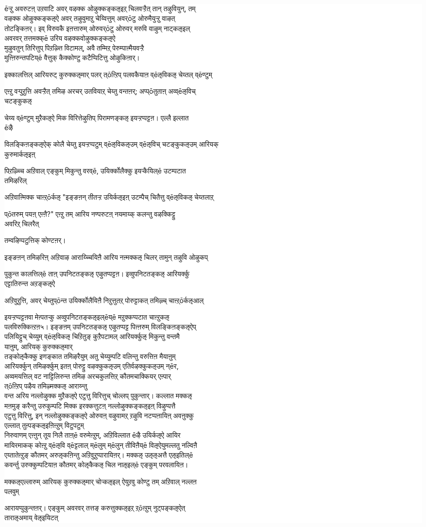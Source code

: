 ēऱ्ऱु अवरुटऩ् उऱवाटि अवर् वऴक्क ओऴुक्कङ्कऌइऱ् चिलवऱ्ऱैत् तान् तऴुवियुन्, तम्  
वऴक्क ओऴुक्कङ्कऌऐ अवर् तऴुवुमाऱु चेय्वित्तुम् अवर्ōटु ओरुमैयुऱ्ऱु वाऴत्  
तोटङ्किऩर्। इव् विरुवकै इऩत्तारुम् ओरुवर्ōटु ओरुवर् मरुवि वाऴुम् नाट्कऌइल्  
अवरवर् तत्तमक्क्ē उरिय वऴक्कवोऴुक्कङ्कऌऐ  
मुऴुवतुन् तिरित्तुप् पिऱऴ्त्ति विटामल्, अवै तम्मिऱ् पेरुम्पाऩ्मैयवऱ्ऱै  
मुऩ्ऩिरुन्तपटिय्ē वैत्तुक् कैक्कोण्टु कटैप्पिटित्तु ओऴुकिऩार्।  
    
इक्कालत्तिल् आरियरुट् कुरुक्कऌमार् पलर् त्ōऩ्ऱिप् पलवकैयाऩ व्ēऌविकऌ चेय्तल् व्ēण्टुम्   
    
एऩ्ऱु वऱ्पुऱुत्ति अवऱ्ऱैत् तमिऴ अरचर् उतवियाऱ् चेय्तु वन्तऩर्; अप्प्ōतुताऩ् अव्व्ēऌविच्  
चटङ्कुकऌ   
    
चेय्य व्ēण्टुम् मुऱैकऌऐ मिक विरित्तेऴुतिप् पिरामणङ्कऌ इयऱ्ऱप्पट्टऩ। एल्लै इल्लात  
ēऴै   
    
विलङ्किऩङ्कऌऐक् कोलै चेय्तु इयऱ्ऱप्पटुम् व्ēऌविकऌउम् व्ēऌविच् चटङ्कुकऌउम् आरियक्  
कुरुमार्कऌइऩ्   
    
पिऱऴ्च्चि अऱिवाल् एङ्कुम् मिकुन्तु वरव्ē, उयिर्क्कोलैक्कु इयऱ्कैयिल्ē उटम्पटात  
तमिऴरिल्   
    
अऱिवाऩ्मिक्क चाऩ्ऱ्ōर्कऌ "इङ्ङऩन् तीतऱ्ऱ उयिर्कऌइऩ् उटम्पैच् चितैत्तु व्ēऌविकऌ चेय्तलाऱ्   
    
प्ōतरुम् पयऩ् एऩ्ऩै?" एऩ्ऱु तम् आरिय नण्परुटऩ् नयमाय्क् कलन्तु वऴक्किट्टु  
अवरिऱ् चिलरैत्   
    
तम्वऴिप्पटुत्तिक् कोण्टऩर्।  
    
इङ्ङऩन् तमिऴरिऩ् अऱिवाऴ आराय्च्चियिऩै आरिय नऩ्मक्कऌ चिलर् तामुन् तऴुवि ओऴुकप्   
    
पुकुन्त कालत्तिल्ē ताऩ् उपनिटतङ्कऌ एऴुतप्पट्टऩ। इव्वुपनिटतङ्कऌ आरियर्क्कु  
एट्टातिरुन्त अऱङ्कऌऐ   
    
अऱिवुऱुत्ति, अवर् चेय्तुप्ōन्त उयिर्क्कोलैयिऩै निऱुत्तुतऱ् पोरुट्टाकत् तमिऴ्च् चाऩ्ऱ्ōर्कऌआल्   
    
इयऱ्ऱप्पट्टऩवा मेऩ्पतऱ्कु अव्वुपनिटतङ्कऌइल्ēय्ē मऱुक्कप्पटात चाऩ्ऱुकऌ  
पलविरुक्किऩ्ऱऩ५। इङ्ङऩम् उपनिटतङ्कऌ एऴुतप्पट्ट पिऩ्ऩरुम् विलङ्किऩङ्कऌऐप्  
पलियिट्टुच् चेय्युम् व्ēऌविकऌ चिऱितुङ् कुऱैपटामल् आरियर्क्कुऌ मिकुन्तु वन्तमै  
याऩुम्, आरियक् कुरुक्कऌमार्  
तङ्कोऌकैक्कु इणङ्कात तमिऴरैयुम् अतु चेय्युम्पटि वलिन्तु वरुत्तिऩ मैयाऩुम्  
आरियर्क्कुन् तमिऴर्क्कुम् इतऩ् पोरुट्टु वऴक्कुकऌउम् एतिर्वऴक्कुकऌउम् न्ēर,  
अव्वमयत्तिल् वट नाट्टिलिरुन्त तमिऴ अरचकुलत्तिऱ् कौतमचाक्कियर् एऩ्पार्  
त्ōऩ्ऱिप् पऴैय तमिऴ्मक्कऌ आराय्न्तु  
वन्त अरिय नल्लोऴुक्क मुऱैकऌऐ एटुत्तु विरित्तुच् चोल्लप् पुकुन्तार्। कल्लात मक्कऌ  
मऩमुङ् करैन्तु उरुकुम्पटि मिक्क इरक्कत्तुटऩ् नल्लोऴुक्कङ्कऌइऩ् विऴुप्पत्तै  
एटुत्तु विरित्तु, इन् नल्लोऴुक्कङ्कऌऐ ओरुवऩ् वऴुवामऱ् ऱऴुवि नटप्पऩायिऩ् अवऩुक्कु  
एल्लात् तुऩ्पङ्कऌइऩिऩ्ऱुम् विटुपटुम्  
निरुवाणम् एऩ्ऩुन् तूय निलै ताऩ्ē वरुमेऩ्ऱुम्, अऱिविल्लात ēऴै उयिर्कऌऐ आयिर  
मायिरमाकक् कोऩ्ऱु व्ēऌवि व्ēट्टलाल् म्ēलुम् म्ēलुन् तीविऩैय्ē विऌऐयुमल्लतु नल्विऩै  
एय्तातेऩ्ऱुङ् कौतमर् अरुऌकऩिन्तु अऱिवुऱुप्पारायिऩर्। मक्कऌ उऌऌअत्तै एऌइतिल्ē  
कवर्न्तु उरुक्कुम्पटियाऩ कौतमर् कोऌकैकऌ चिल नाऌइल्ē एङ्कुम् परवलायिऩ।  
    
मक्कऌएल्लारुम् आरियक् कुरुक्कऌमार् चोऱ्कऌइल् ऐयुऱवु कोण्टु तम् अऱिवाल् नल्लऩ  
पलवुम्   
    
आरायप्पुकुन्तऩर्। एङ्कुम् अवरवर् तत्तङ् करुत्तुक्कऌइऱ् ऱ्ōऩ्ऱुम् नुट्पङ्कऌऐत्  
ताराऌअमाय् वेऌइयिटत्   
    